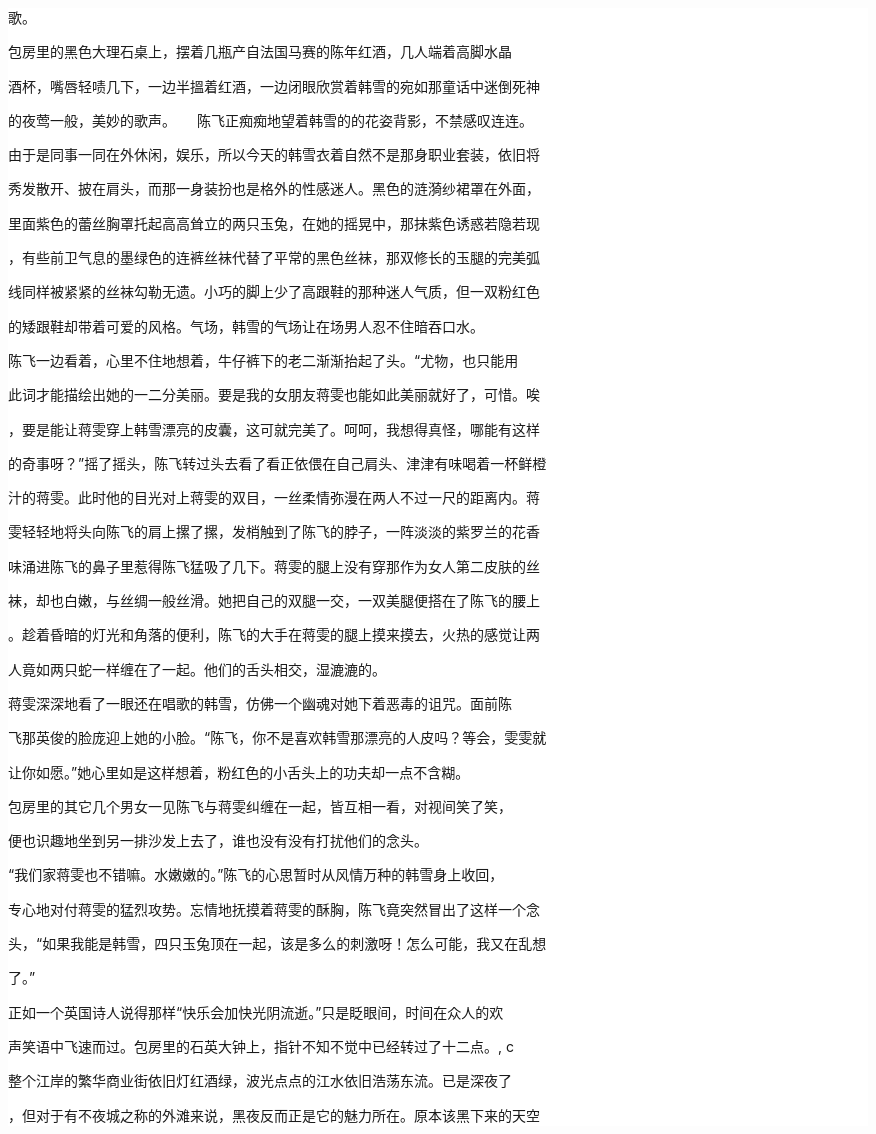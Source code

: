 歌。

包房里的黑色大理石桌上，摆着几瓶产自法国马赛的陈年红酒，几人端着高脚水晶

酒杯，嘴唇轻啧几下，一边半搵着红酒，一边闭眼欣赏着韩雪的宛如那童话中迷倒死神

的夜莺一般，美妙的歌声。　　陈飞正痴痴地望着韩雪的的花姿背影，不禁感叹连连。

由于是同事一同在外休闲，娱乐，所以今天的韩雪衣着自然不是那身职业套装，依旧将

秀发散开、披在肩头，而那一身装扮也是格外的性感迷人。黑色的涟漪纱裙罩在外面，

里面紫色的蕾丝胸罩托起高高耸立的两只玉兔，在她的摇晃中，那抹紫色诱惑若隐若现

，有些前卫气息的墨绿色的连裤丝袜代替了平常的黑色丝袜，那双修长的玉腿的完美弧

线同样被紧紧的丝袜勾勒无遗。小巧的脚上少了高跟鞋的那种迷人气质，但一双粉红色

的矮跟鞋却带着可爱的风格。气场，韩雪的气场让在场男人忍不住暗吞口水。

陈飞一边看着，心里不住地想着，牛仔裤下的老二渐渐抬起了头。“尤物，也只能用

此词才能描绘出她的一二分美丽。要是我的女朋友蒋雯也能如此美丽就好了，可惜。唉

，要是能让蒋雯穿上韩雪漂亮的皮囊，这可就完美了。呵呵，我想得真怪，哪能有这样

的奇事呀？”摇了摇头，陈飞转过头去看了看正依偎在自己肩头、津津有味喝着一杯鲜橙

汁的蒋雯。此时他的目光对上蒋雯的双目，一丝柔情弥漫在两人不过一尺的距离内。蒋

雯轻轻地将头向陈飞的肩上摞了摞，发梢触到了陈飞的脖子，一阵淡淡的紫罗兰的花香

味涌进陈飞的鼻子里惹得陈飞猛吸了几下。蒋雯的腿上没有穿那作为女人第二皮肤的丝

袜，却也白嫩，与丝绸一般丝滑。她把自己的双腿一交，一双美腿便搭在了陈飞的腰上

。趁着昏暗的灯光和角落的便利，陈飞的大手在蒋雯的腿上摸来摸去，火热的感觉让两

人竟如两只蛇一样缠在了一起。他们的舌头相交，湿漉漉的。

蒋雯深深地看了一眼还在唱歌的韩雪，仿佛一个幽魂对她下着恶毒的诅咒。面前陈

飞那英俊的脸庞迎上她的小脸。“陈飞，你不是喜欢韩雪那漂亮的人皮吗？等会，雯雯就

让你如愿。”她心里如是这样想着，粉红色的小舌头上的功夫却一点不含糊。

包房里的其它几个男女一见陈飞与蒋雯纠缠在一起，皆互相一看，对视间笑了笑，

便也识趣地坐到另一排沙发上去了，谁也没有没有打扰他们的念头。

“我们家蒋雯也不错嘛。水嫩嫩的。”陈飞的心思暂时从风情万种的韩雪身上收回，

专心地对付蒋雯的猛烈攻势。忘情地抚摸着蒋雯的酥胸，陈飞竟突然冒出了这样一个念

头，“如果我能是韩雪，四只玉兔顶在一起，该是多么的刺激呀！怎么可能，我又在乱想

了。”

正如一个英国诗人说得那样“快乐会加快光阴流逝。”只是眨眼间，时间在众人的欢

声笑语中飞速而过。包房里的石英大钟上，指针不知不觉中已经转过了十二点。, c

整个江岸的繁华商业街依旧灯红酒绿，波光点点的江水依旧浩荡东流。已是深夜了

，但对于有不夜城之称的外滩来说，黑夜反而正是它的魅力所在。原本该黑下来的天空
